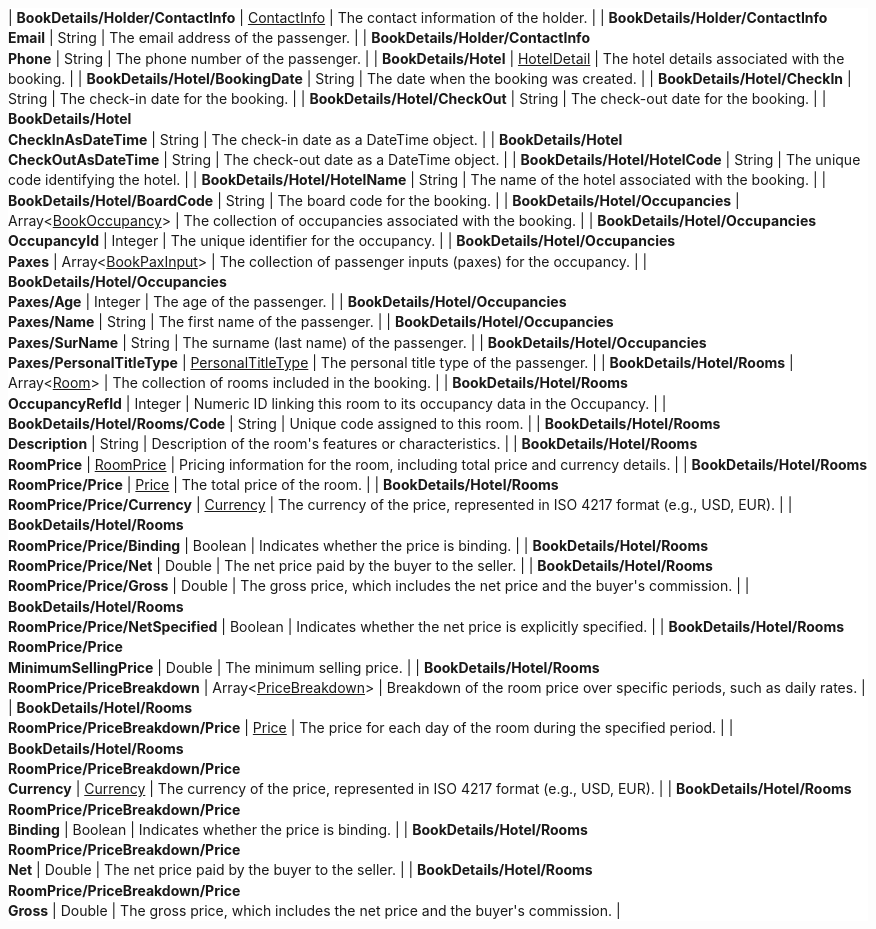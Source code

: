 | **BookDetails/Holder/ContactInfo** | [ContactInfo](/docs/apis/for-sellers/connectors-pull-developers-api/API_Reference/contactinfo) | The contact information of the holder. |
| **BookDetails/Holder/ContactInfo**<br />**Email** | String | The email address of the passenger. |
| **BookDetails/Holder/ContactInfo**<br />**Phone** | String | The phone number of the passenger. |
| **BookDetails/Hotel** | [HotelDetail](/docs/apis/for-sellers/connectors-pull-developers-api/API_Reference/hoteldetail) | The hotel details associated with the booking. |
| **BookDetails/Hotel/BookingDate** | String | The date when the booking was created. |
| **BookDetails/Hotel/CheckIn** | String | The check-in date for the booking. |
| **BookDetails/Hotel/CheckOut** | String | The check-out date for the booking. |
| **BookDetails/Hotel**<br />**CheckInAsDateTime** | String | The check-in date as a DateTime object. |
| **BookDetails/Hotel**<br />**CheckOutAsDateTime** | String | The check-out date as a DateTime object. |
| **BookDetails/Hotel/HotelCode** | String | The unique code identifying the hotel. |
| **BookDetails/Hotel/HotelName** | String | The name of the hotel associated with the booking. |
| **BookDetails/Hotel/BoardCode** | String | The board code for the booking. |
| **BookDetails/Hotel/Occupancies** | Array&lt;[BookOccupancy](/docs/apis/for-sellers/connectors-pull-developers-api/API_Reference/bookoccupancy)&gt; | The collection of occupancies associated with the booking. |
| **BookDetails/Hotel/Occupancies**<br />**OccupancyId** | Integer | The unique identifier for the occupancy. |
| **BookDetails/Hotel/Occupancies**<br />**Paxes** | Array&lt;[BookPaxInput](/docs/apis/for-sellers/connectors-pull-developers-api/API_Reference/bookpaxinput)&gt; | The collection of passenger inputs (paxes) for the occupancy. |
| **BookDetails/Hotel/Occupancies**<br />**Paxes/Age** | Integer | The age of the passenger. |
| **BookDetails/Hotel/Occupancies**<br />**Paxes/Name** | String | The first name of the passenger. |
| **BookDetails/Hotel/Occupancies**<br />**Paxes/SurName** | String | The surname (last name) of the passenger. |
| **BookDetails/Hotel/Occupancies**<br />**Paxes/PersonalTitleType** | [PersonalTitleType](/docs/apis/for-sellers/connectors-pull-developers-api/API_Reference/personaltitletype) | The personal title type of the passenger. |
| **BookDetails/Hotel/Rooms** | Array&lt;[Room](/docs/apis/for-sellers/connectors-pull-developers-api/API_Reference/room)&gt; | The collection of rooms included in the booking. |
| **BookDetails/Hotel/Rooms**<br />**OccupancyRefId** | Integer | Numeric ID linking this room to its occupancy data in the Occupancy. |
| **BookDetails/Hotel/Rooms/Code** | String | Unique code assigned to this room. |
| **BookDetails/Hotel/Rooms**<br />**Description** | String | Description of the room's features or characteristics. |
| **BookDetails/Hotel/Rooms**<br />**RoomPrice** | [RoomPrice](/docs/apis/for-sellers/connectors-pull-developers-api/API_Reference/roomprice) | Pricing information for the room, including total price and currency details. |
| **BookDetails/Hotel/Rooms**<br />**RoomPrice/Price** | [Price](/docs/apis/for-sellers/connectors-pull-developers-api/API_Reference/price) | The total price of the room. |
| **BookDetails/Hotel/Rooms**<br />**RoomPrice/Price/Currency** | [Currency](/docs/apis/for-sellers/connectors-pull-developers-api/API_Reference/currency) | The currency of the price, represented in ISO 4217 format (e.g., USD, EUR). |
| **BookDetails/Hotel/Rooms**<br />**RoomPrice/Price/Binding** | Boolean | Indicates whether the price is binding. |
| **BookDetails/Hotel/Rooms**<br />**RoomPrice/Price/Net** | Double | The net price paid by the buyer to the seller. |
| **BookDetails/Hotel/Rooms**<br />**RoomPrice/Price/Gross** | Double | The gross price, which includes the net price and the buyer's commission. |
| **BookDetails/Hotel/Rooms**<br />**RoomPrice/Price/NetSpecified** | Boolean | Indicates whether the net price is explicitly specified. |
| **BookDetails/Hotel/Rooms**<br />**RoomPrice/Price**<br />**MinimumSellingPrice** | Double | The minimum selling price. |
| **BookDetails/Hotel/Rooms**<br />**RoomPrice/PriceBreakdown** | Array&lt;[PriceBreakdown](/docs/apis/for-sellers/connectors-pull-developers-api/API_Reference/pricebreakdown)&gt; | Breakdown of the room price over specific periods, such as daily rates. |
| **BookDetails/Hotel/Rooms**<br />**RoomPrice/PriceBreakdown/Price** | [Price](/docs/apis/for-sellers/connectors-pull-developers-api/API_Reference/price) | The price for each day of the room during the specified period. |
| **BookDetails/Hotel/Rooms**<br />**RoomPrice/PriceBreakdown/Price**<br />**Currency** | [Currency](/docs/apis/for-sellers/connectors-pull-developers-api/API_Reference/currency) | The currency of the price, represented in ISO 4217 format (e.g., USD, EUR). |
| **BookDetails/Hotel/Rooms**<br />**RoomPrice/PriceBreakdown/Price**<br />**Binding** | Boolean | Indicates whether the price is binding. |
| **BookDetails/Hotel/Rooms**<br />**RoomPrice/PriceBreakdown/Price**<br />**Net** | Double | The net price paid by the buyer to the seller. |
| **BookDetails/Hotel/Rooms**<br />**RoomPrice/PriceBreakdown/Price**<br />**Gross** | Double | The gross price, which includes the net price and the buyer's commission. |